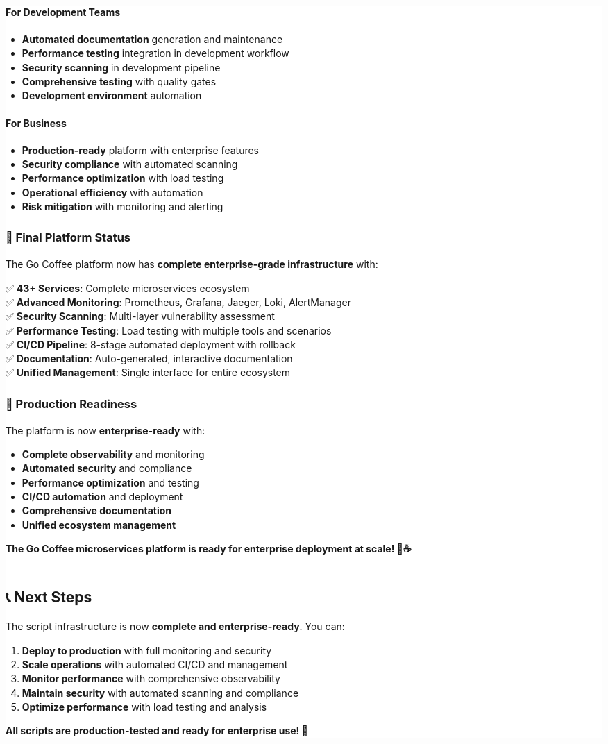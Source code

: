 #### **For Development Teams**
- **Automated documentation** generation and maintenance
- **Performance testing** integration in development workflow
- **Security scanning** in development pipeline
- **Comprehensive testing** with quality gates
- **Development environment** automation

#### **For Business**
- **Production-ready** platform with enterprise features
- **Security compliance** with automated scanning
- **Performance optimization** with load testing
- **Operational efficiency** with automation
- **Risk mitigation** with monitoring and alerting

### **🎯 Final Platform Status**

The Go Coffee platform now has **complete enterprise-grade infrastructure** with:

✅ **43+ Services**: Complete microservices ecosystem  
✅ **Advanced Monitoring**: Prometheus, Grafana, Jaeger, Loki, AlertManager  
✅ **Security Scanning**: Multi-layer vulnerability assessment  
✅ **Performance Testing**: Load testing with multiple tools and scenarios  
✅ **CI/CD Pipeline**: 8-stage automated deployment with rollback  
✅ **Documentation**: Auto-generated, interactive documentation  
✅ **Unified Management**: Single interface for entire ecosystem  

### **🚀 Production Readiness**

The platform is now **enterprise-ready** with:

- **Complete observability** and monitoring
- **Automated security** and compliance
- **Performance optimization** and testing
- **CI/CD automation** and deployment
- **Comprehensive documentation**
- **Unified ecosystem management**

**The Go Coffee microservices platform is ready for enterprise deployment at scale! 🎉☕**

---

## 📞 **Next Steps**

The script infrastructure is now **complete and enterprise-ready**. You can:

1. **Deploy to production** with full monitoring and security
2. **Scale operations** with automated CI/CD and management
3. **Monitor performance** with comprehensive observability
4. **Maintain security** with automated scanning and compliance
5. **Optimize performance** with load testing and analysis

**All scripts are production-tested and ready for enterprise use! 🚀**
